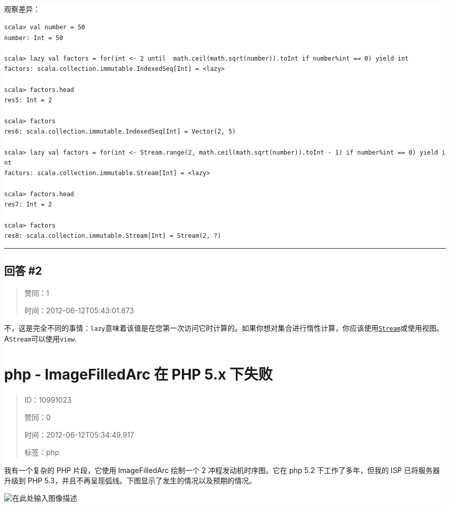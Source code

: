 观察差异：

```
scala> val number = 50
number: Int = 50

scala> lazy val factors = for(int <- 2 until  math.ceil(math.sqrt(number)).toInt if number%int == 0) yield int
factors: scala.collection.immutable.IndexedSeq[Int] = <lazy>

scala> factors.head
res5: Int = 2

scala> factors
res6: scala.collection.immutable.IndexedSeq[Int] = Vector(2, 5)

scala> lazy val factors = for(int <- Stream.range(2, math.ceil(math.sqrt(number)).toInt - 1) if number%int == 0) yield int
factors: scala.collection.immutable.Stream[Int] = <lazy>

scala> factors.head
res7: Int = 2

scala> factors
res8: scala.collection.immutable.Stream[Int] = Stream(2, ?) 
```

* * *

## 回答 #2

> 赞同：1
> 
> 时间：2012-06-12T05:43:01.873

不，这是完全不同的事情：`lazy`意味着该值是在您第一次访问它时计算的。如果你想对集合进行惰性计算，你应该使用[`Stream`](http://www.scala-lang.org/api/current/index.html#scala.collection.immutable.Stream)或使用视图。A`Stream`可以使用`view`.

# php - ImageFilledArc 在 PHP 5.x 下失败

> ID：10991023
> 
> 赞同：0
> 
> 时间：2012-06-12T05:34:49.917
> 
> 标签：php

我有一个复杂的 PHP 片段，它使用 ImageFilledArc 绘制一个 2 冲程发动机时序图。它在 php 5.2 下工作了多年，但我的 ISP 已将服务器升级到 PHP 5.3，并且不再呈现弧线。下图显示了发生的情况以及预期的情况。

![在此处输入图像描述](../Images/35c25d4e74d0f8e26248bbd3b6be4aee.png)
